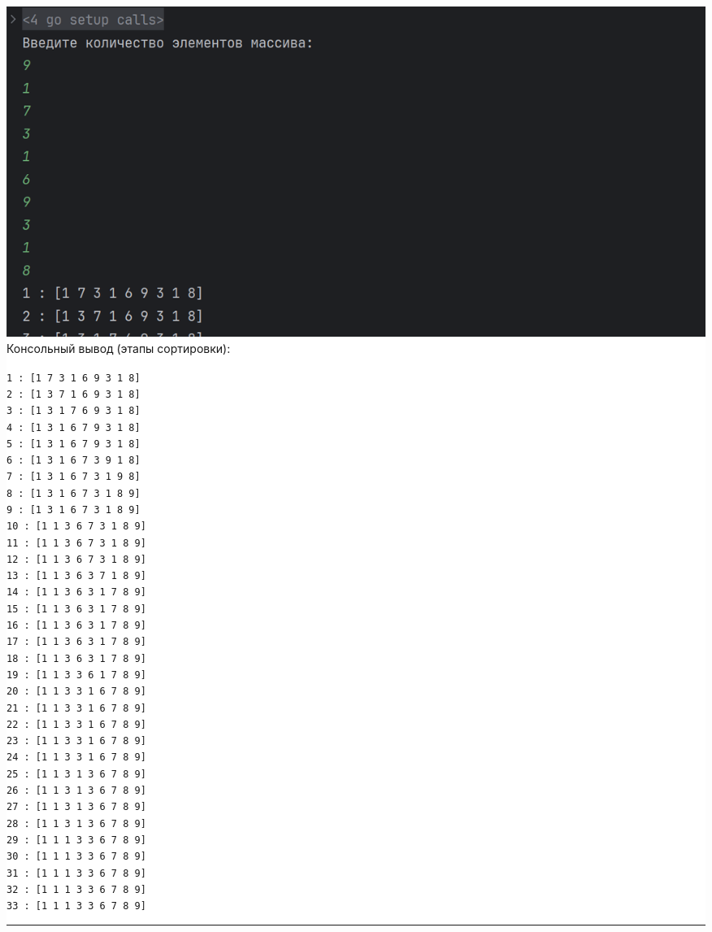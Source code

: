 ![pictures](./pictures/image3.png)
Консольный вывод (этапы сортировки):
```
1 : [1 7 3 1 6 9 3 1 8]
2 : [1 3 7 1 6 9 3 1 8]
3 : [1 3 1 7 6 9 3 1 8]
4 : [1 3 1 6 7 9 3 1 8]
5 : [1 3 1 6 7 9 3 1 8]
6 : [1 3 1 6 7 3 9 1 8]
7 : [1 3 1 6 7 3 1 9 8]
8 : [1 3 1 6 7 3 1 8 9]
9 : [1 3 1 6 7 3 1 8 9]
10 : [1 1 3 6 7 3 1 8 9]
11 : [1 1 3 6 7 3 1 8 9]
12 : [1 1 3 6 7 3 1 8 9]
13 : [1 1 3 6 3 7 1 8 9]
14 : [1 1 3 6 3 1 7 8 9]
15 : [1 1 3 6 3 1 7 8 9]
16 : [1 1 3 6 3 1 7 8 9]
17 : [1 1 3 6 3 1 7 8 9]
18 : [1 1 3 6 3 1 7 8 9]
19 : [1 1 3 3 6 1 7 8 9]
20 : [1 1 3 3 1 6 7 8 9]
21 : [1 1 3 3 1 6 7 8 9]
22 : [1 1 3 3 1 6 7 8 9]
23 : [1 1 3 3 1 6 7 8 9]
24 : [1 1 3 3 1 6 7 8 9]
25 : [1 1 3 1 3 6 7 8 9]
26 : [1 1 3 1 3 6 7 8 9]
27 : [1 1 3 1 3 6 7 8 9]
28 : [1 1 3 1 3 6 7 8 9]
29 : [1 1 1 3 3 6 7 8 9]
30 : [1 1 1 3 3 6 7 8 9]
31 : [1 1 1 3 3 6 7 8 9]
32 : [1 1 1 3 3 6 7 8 9]
33 : [1 1 1 3 3 6 7 8 9]
```

---